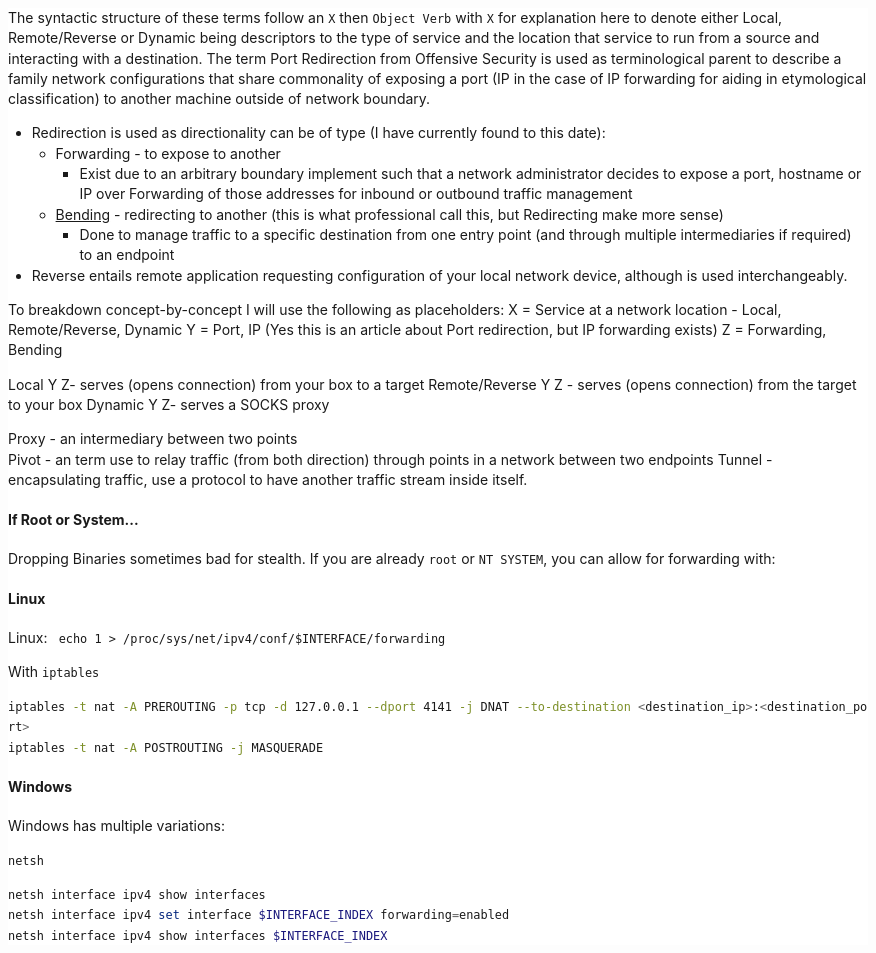 The syntactic structure of these terms follow an `X` then `Object Verb` with `X` for explanation here to denote either Local, Remote/Reverse or Dynamic being descriptors to the type of service and the location that service to run from a source and interacting with a destination. The term Port Redirection from Offensive Security is used as terminological parent to describe a family network configurations that share commonality of exposing a port (IP in the case of IP forwarding for aiding in etymological classification) to another machine outside of network boundary.

- Redirection is used as directionality can be of type (I have currently found to this date):
	- Forwarding - to expose to another 
		- Exist due to an arbitrary boundary implement such that a network administrator decides to expose a port, hostname or IP over Forwarding of those addresses for inbound or outbound traffic management
	- [Bending](https://www.youtube.com/watch?v=d6qtr-rYxXw) - redirecting to another (this is what professional call this, but Redirecting make more sense)
		- Done to manage traffic to a specific destination from one entry point (and through multiple intermediaries if required) to an endpoint 
- Reverse entails remote application requesting configuration of your local network device, although is used interchangeably.

To breakdown concept-by-concept I will use the following as placeholders:
X = Service at a network location - Local, Remote/Reverse, Dynamic
Y = Port, IP (Yes this is an article about Port redirection, but IP forwarding exists)
Z = Forwarding, Bending

Local Y Z- serves (opens connection) from your box to a target
Remote/Reverse Y Z  - serves (opens connection) from the target to your box
Dynamic Y Z-  serves a SOCKS proxy 

Proxy - an intermediary between two points  
Pivot - an term use to relay traffic (from both direction) through points in a network between two endpoints
Tunnel - encapsulating traffic, use a protocol to have another traffic stream inside itself.



#### If Root or System...

Dropping Binaries sometimes bad for stealth. If you are already `root` or `NT SYSTEM`, you can allow for forwarding with:

#### Linux
Linux: ` echo 1 > /proc/sys/net/ipv4/conf/$INTERFACE/forwarding` 

With `iptables`
```bash
iptables -t nat -A PREROUTING -p tcp -d 127.0.0.1 --dport 4141 -j DNAT --to-destination <destination_ip>:<destination_port>
iptables -t nat -A POSTROUTING -j MASQUERADE
```

#### Windows
Windows has multiple variations:

`netsh` 
```powershell
netsh interface ipv4 show interfaces
netsh interface ipv4 set interface $INTERFACE_INDEX forwarding=enabled
netsh interface ipv4 show interfaces $INTERFACE_INDEX
```
